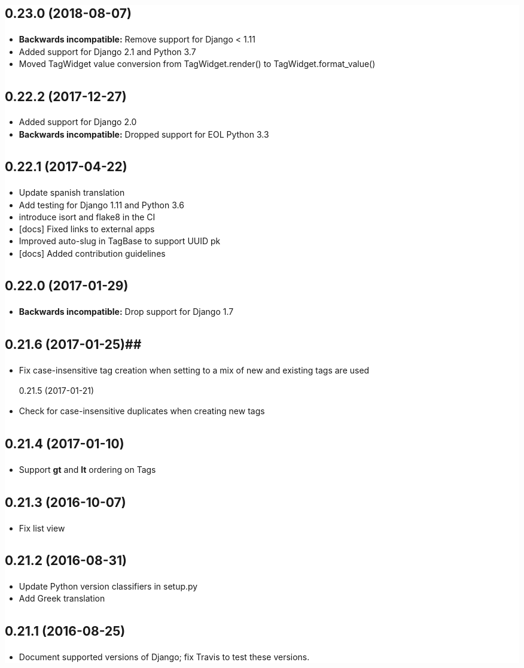 ## 0.23.0 (2018-08-07)

- **Backwards incompatible:** Remove support for Django < 1.11
- Added support for Django 2.1 and Python 3.7
- Moved TagWidget value conversion from TagWidget.render() to TagWidget.format_value()

## 0.22.2 (2017-12-27)

- Added support for Django 2.0
- **Backwards incompatible:** Dropped support for EOL Python 3.3

## 0.22.1 (2017-04-22)

- Update spanish translation
- Add testing for Django 1.11 and Python 3.6
- introduce isort and flake8 in the CI
- [docs] Fixed links to external apps
- Improved auto-slug in TagBase to support UUID pk
- [docs] Added contribution guidelines

## 0.22.0 (2017-01-29)

- **Backwards incompatible:** Drop support for Django 1.7

## 0.21.6 (2017-01-25)##

- Fix case-insensitive tag creation when setting to a mix of new and existing
  tags are used

  0.21.5 (2017-01-21)

- Check for case-insensitive duplicates when creating new tags

## 0.21.4 (2017-01-10)

- Support **gt** and **lt** ordering on Tags

## 0.21.3 (2016-10-07)

- Fix list view

## 0.21.2 (2016-08-31)

- Update Python version classifiers in setup.py
- Add Greek translation

## 0.21.1 (2016-08-25)

- Document supported versions of Django; fix Travis to test these versions.
